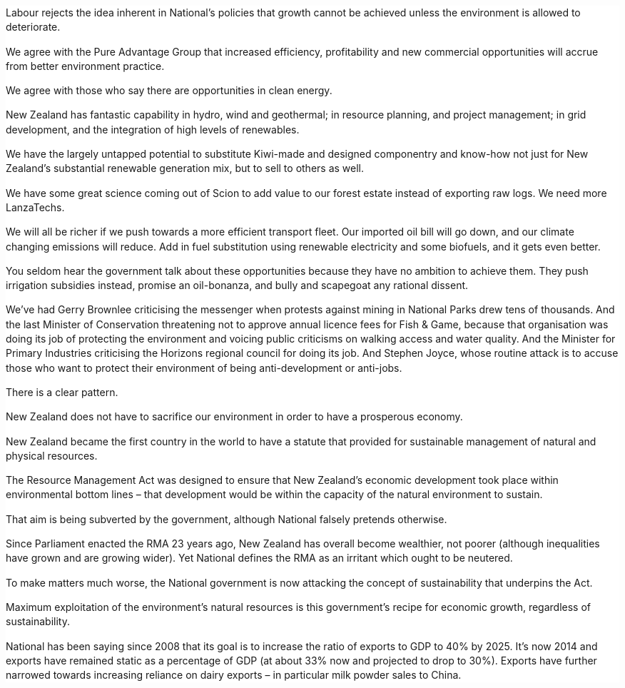 Labour rejects the idea inherent in National’s policies that growth cannot be achieved unless the environment is allowed to deteriorate.

We agree with the Pure Advantage Group that increased efficiency, profitability and new commercial opportunities will accrue from better environment practice.

We agree with those who say there are opportunities in clean energy.

New Zealand has fantastic capability in hydro, wind and geothermal; in resource planning, and project management; in grid development, and the integration of high levels of renewables.

We have the largely untapped potential to substitute Kiwi-made and designed componentry and know-how not just for New Zealand’s substantial renewable generation mix, but to sell to others as well.

We have some great science coming out of Scion to add value to our forest estate instead of exporting raw logs. We need more LanzaTechs.

We will all be richer if we push towards a more efficient transport fleet. Our imported oil bill will go down, and our climate changing emissions will reduce. Add in fuel substitution using renewable electricity and some biofuels, and it gets even better.

You seldom hear the government talk about these opportunities because they have no ambition to achieve them. They push irrigation subsidies instead, promise an oil-bonanza, and bully and scapegoat any rational dissent.

We’ve had Gerry Brownlee criticising the messenger when protests against mining in National Parks drew tens of thousands. And the last Minister of Conservation threatening not to approve annual licence fees for Fish & Game, because that organisation was doing its job of protecting the environment and voicing public criticisms on walking access and water quality. And the Minister for Primary Industries criticising the Horizons regional council for doing its job. And Stephen Joyce, whose routine attack is to accuse those who want to protect their environment of being anti-development or anti-jobs.

There is a clear pattern.

New Zealand does not have to sacrifice our environment in order to have a prosperous economy.

New Zealand became the first country in the world to have a statute that provided for sustainable management of natural and physical resources.

The Resource Management Act was designed to ensure that New Zealand’s economic development took place within environmental bottom lines – that development would be within the capacity of the natural environment to sustain.

That aim is being subverted by the government, although National falsely pretends otherwise.

Since Parliament enacted the RMA 23 years ago, New Zealand has overall become wealthier, not poorer (although inequalities have grown and are growing wider). Yet National defines the RMA as an irritant which ought to be neutered.

To make matters much worse, the National government is now attacking the concept of sustainability that underpins the Act.

Maximum exploitation of the environment’s natural resources is this government’s recipe for economic growth, regardless of sustainability.

National has been saying since 2008 that its goal is to increase the ratio of exports to GDP to 40% by 2025. It’s now 2014 and exports have remained static as a percentage of GDP (at about 33% now and projected to drop to 30%). Exports have further narrowed towards increasing reliance on dairy exports – in particular milk powder sales to China.
